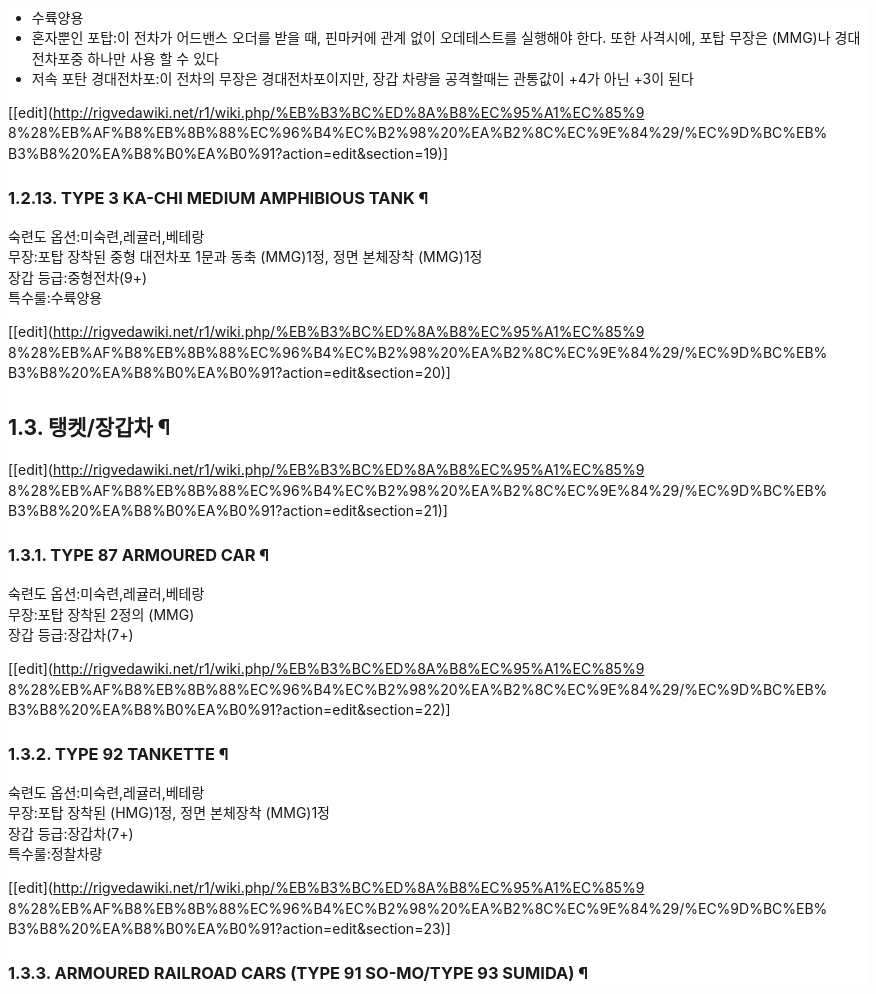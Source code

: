   * 수륙양용
  * 혼자뿐인 포탑:이 전차가 어드밴스 오더를 받을 때, 핀마커에 관계 없이 오데테스트를 실행해야 한다. 또한 사격시에, 포탑 무장은 (MMG)나 경대전차포중 하나만 사용 할 수 있다
  * 저속 포탄 경대전차포:이 전차의 무장은 경대전차포이지만, 장갑 차량을 공격할때는 관통값이 +4가 아닌 +3이 된다  

[[edit](http://rigvedawiki.net/r1/wiki.php/%EB%B3%BC%ED%8A%B8%EC%95%A1%EC%85%9
8%28%EB%AF%B8%EB%8B%88%EC%96%B4%EC%B2%98%20%EA%B2%8C%EC%9E%84%29/%EC%9D%BC%EB%
B3%B8%20%EA%B8%B0%EA%B0%91?action=edit&section=19)]

### 1.2.13. TYPE 3 KA-CHI MEDIUM AMPHIBIOUS TANK ¶

숙련도 옵션:미숙련,레귤러,베테랑  
무장:포탑 장착된 중형 대전차포 1문과 동축 (MMG)1정, 정면 본체장착 (MMG)1정  
장갑 등급:중형전차(9+)  
특수룰:수륙양용

  

[[edit](http://rigvedawiki.net/r1/wiki.php/%EB%B3%BC%ED%8A%B8%EC%95%A1%EC%85%9
8%28%EB%AF%B8%EB%8B%88%EC%96%B4%EC%B2%98%20%EA%B2%8C%EC%9E%84%29/%EC%9D%BC%EB%
B3%B8%20%EA%B8%B0%EA%B0%91?action=edit&section=20)]

## 1.3. 탱켓/장갑차 ¶

  

[[edit](http://rigvedawiki.net/r1/wiki.php/%EB%B3%BC%ED%8A%B8%EC%95%A1%EC%85%9
8%28%EB%AF%B8%EB%8B%88%EC%96%B4%EC%B2%98%20%EA%B2%8C%EC%9E%84%29/%EC%9D%BC%EB%
B3%B8%20%EA%B8%B0%EA%B0%91?action=edit&section=21)]

### 1.3.1. TYPE 87 ARMOURED CAR ¶

숙련도 옵션:미숙련,레귤러,베테랑  
무장:포탑 장착된 2정의 (MMG)  
장갑 등급:장갑차(7+)

  

[[edit](http://rigvedawiki.net/r1/wiki.php/%EB%B3%BC%ED%8A%B8%EC%95%A1%EC%85%9
8%28%EB%AF%B8%EB%8B%88%EC%96%B4%EC%B2%98%20%EA%B2%8C%EC%9E%84%29/%EC%9D%BC%EB%
B3%B8%20%EA%B8%B0%EA%B0%91?action=edit&section=22)]

### 1.3.2. TYPE 92 TANKETTE ¶

숙련도 옵션:미숙련,레귤러,베테랑  
무장:포탑 장착된 (HMG)1정, 정면 본체장착 (MMG)1정  
장갑 등급:장갑차(7+)  
특수룰:정찰차량

  

[[edit](http://rigvedawiki.net/r1/wiki.php/%EB%B3%BC%ED%8A%B8%EC%95%A1%EC%85%9
8%28%EB%AF%B8%EB%8B%88%EC%96%B4%EC%B2%98%20%EA%B2%8C%EC%9E%84%29/%EC%9D%BC%EB%
B3%B8%20%EA%B8%B0%EA%B0%91?action=edit&section=23)]

### 1.3.3. ARMOURED RAILROAD CARS (TYPE 91 SO-MO/TYPE 93 SUMIDA) ¶

